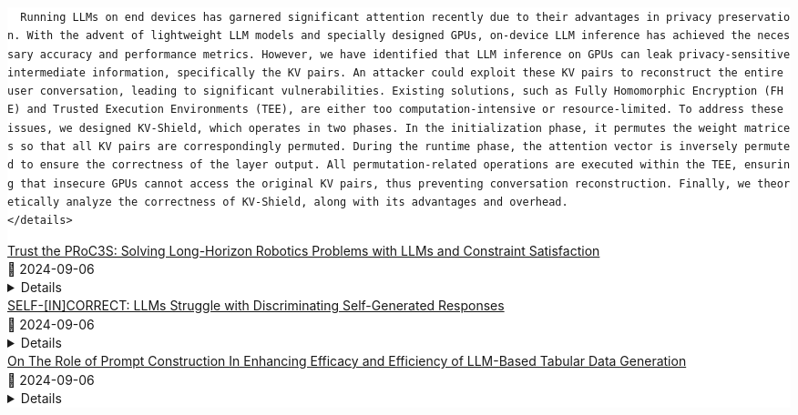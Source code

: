       Running LLMs on end devices has garnered significant attention recently due to their advantages in privacy preservation. With the advent of lightweight LLM models and specially designed GPUs, on-device LLM inference has achieved the necessary accuracy and performance metrics. However, we have identified that LLM inference on GPUs can leak privacy-sensitive intermediate information, specifically the KV pairs. An attacker could exploit these KV pairs to reconstruct the entire user conversation, leading to significant vulnerabilities. Existing solutions, such as Fully Homomorphic Encryption (FHE) and Trusted Execution Environments (TEE), are either too computation-intensive or resource-limited. To address these issues, we designed KV-Shield, which operates in two phases. In the initialization phase, it permutes the weight matrices so that all KV pairs are correspondingly permuted. During the runtime phase, the attention vector is inversely permuted to ensure the correctness of the layer output. All permutation-related operations are executed within the TEE, ensuring that insecure GPUs cannot access the original KV pairs, thus preventing conversation reconstruction. Finally, we theoretically analyze the correctness of KV-Shield, along with its advantages and overhead.
    </details>
</div>
<div class="paper-card">
    <div class="paper-title"><a href="http://arxiv.org/abs/2406.05572v2">Trust the PRoC3S: Solving Long-Horizon Robotics Problems with LLMs and Constraint Satisfaction</a></div>
    <div class="paper-meta">
      📅 2024-09-06
    </div>
    <details class="paper-abstract">
      Recent developments in pretrained large language models (LLMs) applied to robotics have demonstrated their capacity for sequencing a set of discrete skills to achieve open-ended goals in simple robotic tasks. In this paper, we examine the topic of LLM planning for a set of continuously parameterized skills whose execution must avoid violations of a set of kinematic, geometric, and physical constraints. We prompt the LLM to output code for a function with open parameters, which, together with environmental constraints, can be viewed as a Continuous Constraint Satisfaction Problem (CCSP). This CCSP can be solved through sampling or optimization to find a skill sequence and continuous parameter settings that achieve the goal while avoiding constraint violations. Additionally, we consider cases where the LLM proposes unsatisfiable CCSPs, such as those that are kinematically infeasible, dynamically unstable, or lead to collisions, and re-prompt the LLM to form a new CCSP accordingly. Experiments across three different simulated 3D domains demonstrate that our proposed strategy, PRoC3S, is capable of solving a wide range of complex manipulation tasks with realistic constraints on continuous parameters much more efficiently and effectively than existing baselines.
    </details>
</div>
<div class="paper-card">
    <div class="paper-title"><a href="http://arxiv.org/abs/2404.04298v3">SELF-[IN]CORRECT: LLMs Struggle with Discriminating Self-Generated Responses</a></div>
    <div class="paper-meta">
      📅 2024-09-06
    </div>
    <details class="paper-abstract">
      Can LLMs consistently improve their previous outputs for better results? For this to be true, LLMs would need to be better at discriminating among previously-generated alternatives, than generating initial responses. We explore the validity of this hypothesis in practice. We first formulate a unified framework that allows us to compare the generative and discriminative capability of any model on any task. In our resulting experimental analysis of several open-source and industrial LLMs, we observe that models are not reliably better at discriminating among previously-generated alternatives than generating initial responses. This finding challenges the notion that LLMs may be able to enhance their performance only through their own judgment.
    </details>
</div>
<div class="paper-card">
    <div class="paper-title"><a href="http://arxiv.org/abs/2409.03946v1">On The Role of Prompt Construction In Enhancing Efficacy and Efficiency of LLM-Based Tabular Data Generation</a></div>
    <div class="paper-meta">
      📅 2024-09-06
    </div>
    <details class="paper-abstract">